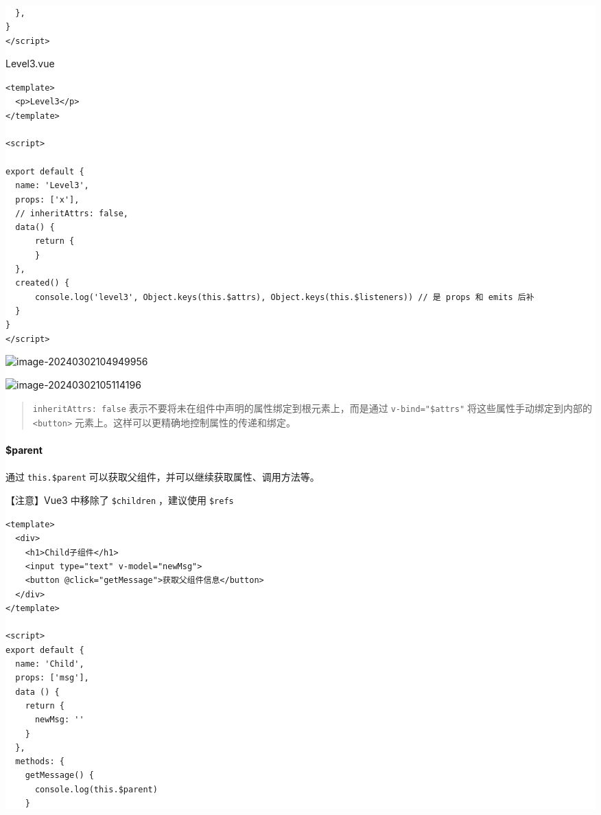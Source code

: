 ```vue
  },
}
</script>
```

Level3.vue

```vue
<template>
  <p>Level3</p>
</template>

<script>

export default {
  name: 'Level3',
  props: ['x'],
  // inheritAttrs: false,
  data() {
      return {
      }
  },
  created() {
      console.log('level3', Object.keys(this.$attrs), Object.keys(this.$listeners)) // 是 props 和 emits 后补
  }
}
</script>
```

![image-20240302104949956](https://trpora-1300527744.cos.ap-chongqing.myqcloud.com/img/202403021049042.png)

![image-20240302105114196](https://trpora-1300527744.cos.ap-chongqing.myqcloud.com/img/202403021051272.png)


> `inheritAttrs: false` 表示不要将未在组件中声明的属性绑定到根元素上，而是通过 `v-bind="$attrs"` 将这些属性手动绑定到内部的 `<button>` 元素上。这样可以更精确地控制属性的传递和绑定。

#### $parent

通过 `this.$parent` 可以获取父组件，并可以继续获取属性、调用方法等。

【注意】Vue3 中移除了 `$children` ，建议使用 `$refs`

```vue
<template>
  <div>
    <h1>Child子组件</h1>
    <input type="text" v-model="newMsg">
    <button @click="getMessage">获取父组件信息</button>
  </div>
</template>

<script>
export default {
  name: 'Child',
  props: ['msg'],
  data () {
    return {
      newMsg: ''
    }
  },
  methods: {
    getMessage() {
      console.log(this.$parent)
    }
```